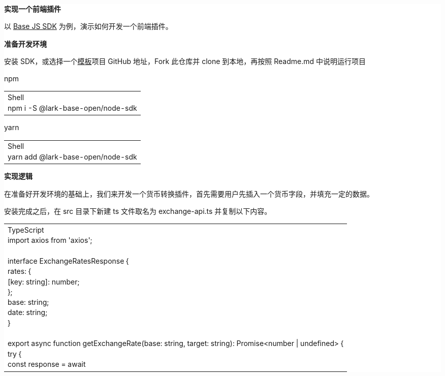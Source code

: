 **实现一个前端插件**

以 [Base JS
SDK](https://feishu.feishu.cn/docx/S1pMdbckEooVlhx53ZMcGGnMnKc#share-ElBPdF0esoBiIxx5tkvcR86pnlb)
为例，演示如何开发一个前端插件。

**准备开发环境**

安装
SDK，或选择一个[模板](https://feishu.feishu.cn/docx/S1pMdbckEooVlhx53ZMcGGnMnKc#share-LfVDdSGyhoXm3xxKG6BcTtWenxh)项目
GitHub 地址，Fork 此仓库并 clone 到本地，再按照 Readme.md 中说明运行项目

npm

<table>
<colgroup>
<col style="width: 100%" />
</colgroup>
<tbody>
<tr>
<td style="text-align: left;">Shell<br />
npm i -S @lark-base-open/node-sdk</td>
</tr>
</tbody>
</table>

yarn

<table>
<colgroup>
<col style="width: 100%" />
</colgroup>
<tbody>
<tr>
<td style="text-align: left;">Shell<br />
yarn add @lark-base-open/node-sdk</td>
</tr>
</tbody>
</table>

**实现逻辑**

在准备好开发环境的基础上，我们来开发一个货币转换插件，首先需要用户先插入一个货币字段，并填充一定的数据。

安装完成之后，在 src 目录下新建 ts 文件取名为 exchange-api.ts
并复制以下内容。

<table>
<colgroup>
<col style="width: 100%" />
</colgroup>
<tbody>
<tr>
<td style="text-align: left;">TypeScript<br />
import axios from 'axios';<br />
<br />
interface ExchangeRatesResponse {<br />
rates: {<br />
[key: string]: number;<br />
};<br />
base: string;<br />
date: string;<br />
}<br />
<br />
export async function getExchangeRate(base: string, target: string):
Promise&lt;number | undefined&gt; {<br />
try {<br />
const response = await